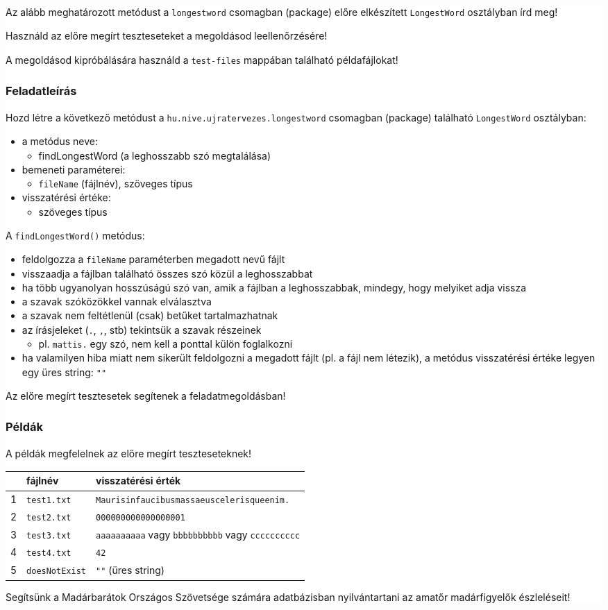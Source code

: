 Az alább meghatározott metódust a `longestword` csomagban (package) előre
elkészített `LongestWord` osztályban írd meg!

Használd
az előre megírt teszteseteket a megoldásod leellenőrzésére!

A megoldásod kipróbálására használd a `test-files` mappában található
példafájlokat!

### Feladatleírás

Hozd létre a következő metódust a `hu.nive.ujratervezes.longestword` csomagban
(package) található `LongestWord` osztályban:

- a metódus neve:
  - findLongestWord (a leghosszabb szó megtalálása)
- bemeneti paraméterei:
  - `fileName` (fájlnév), szöveges típus
- visszatérési értéke:
  - szöveges típus

A `findLongestWord()` metódus:

- feldolgozza a `fileName` paraméterben megadott nevű fájlt
- visszaadja a fájlban található összes szó közül a leghosszabbat
- ha több ugyanolyan hosszúságú szó van, amik a fájlban a leghosszabbak,
  mindegy, hogy melyiket adja vissza
- a szavak szóközökkel vannak elválasztva
- a szavak nem feltétlenül (csak) betűket tartalmazhatnak
- az írásjeleket (`.`, `,`, stb) tekintsük a szavak részeinek
  - pl. `mattis.` egy szó, nem kell a ponttal külön foglalkozni
- ha valamilyen hiba miatt nem sikerült feldolgozni a megadott fájlt (pl. a
  fájl nem létezik), a metódus visszatérési értéke legyen egy üres string:
  `""`

Az előre megírt tesztesetek segítenek a feladatmegoldásban!

### Példák

A példák megfelelnek az előre megírt teszteseteknek!

|     | fájlnév        | visszatérési érték                               |
| :-: | :------------- | :----------------------------------------------- |
|  1  | `test1.txt`    | `Maurisinfaucibusmassaeuscelerisqueenim.`        |
|  2  | `test2.txt`    | `000000000000000001`                             |
|  3  | `test3.txt`    | `aaaaaaaaaa` vagy `bbbbbbbbbb` vagy `cccccccccc` |
|  4  | `test4.txt`    | `42`                                             |
|  5  | `doesNotExist` | `""` (üres string)                               |

Segítsünk a Madárbarátok Országos Szövetsége számára adatbázisban nyilvántartani az amatőr madárfigyelők észleléseit! 
